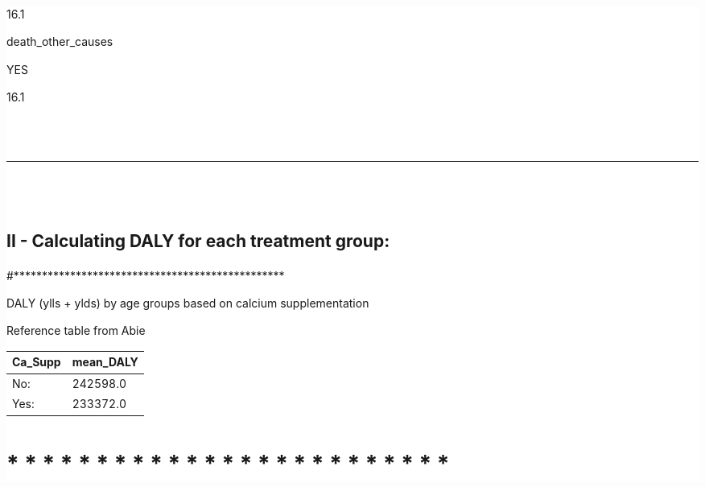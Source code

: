 </td>

<td style="text-align:right;">

16.1

</td>

</tr>

<tr>

<td style="text-align:left;">

death\_other\_causes

</td>

<td style="text-align:left;">

YES

</td>

<td style="text-align:right;">

16.1

</td>

</tr>

</tbody>

</table>

<br> <br>

-----

<br>
<br>

## II - Calculating DALY for each treatment group:

\#\*\*\*\*\*\*\*\*\*\*\*\*\*\*\*\*\*\*\*\*\*\*\*\*\*\*\*\*\*\*\*\*\*\*\*\*\*\*\*\*\*\*\*\*\*\*\*\*

DALY (ylls + ylds) by age groups based on calcium supplementation

Reference table from Abie

| Ca\_Supp | mean\_DALY |
| -------- | ---------- |
| No:      | 242598.0   |
| Yes:     | 233372.0   |

# \* \* \* \* \* \* \* \* \* \* \* \* \* \* \* \* \* \* \* \* \* \* \* \* \*
